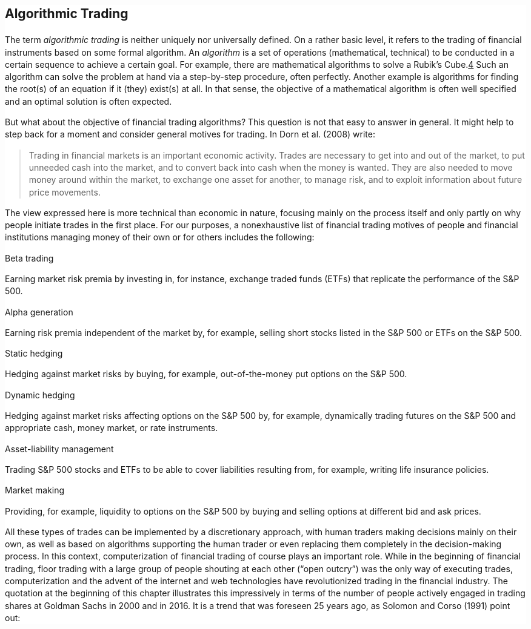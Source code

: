 ## Algorithmic Trading

The term _algorithmic trading_ is neither uniquely nor universally defined. On a rather basic level, it refers to the trading of financial instruments based on some formal algorithm. An _algorithm_ is a set of operations (mathematical, technical) to be conducted in a certain sequence to achieve a certain goal. For example, there are mathematical algorithms to solve a Rubik’s Cube.[4](https://learning.oreilly.com/library/view/python-for-algorithmic/9781492053347/ch01.html#idm45785397477592) Such an algorithm can solve the problem at hand via a step-by-step procedure, often perfectly. Another example is algorithms for finding the root(s) of an equation if it (they) exist(s) at all. In that sense, the objective of a mathematical algorithm is often well specified and an optimal solution is often expected.

But what about the objective of financial trading algorithms? This question is not that easy to answer in general. It might help to step back for a moment and consider general motives for trading. In Dorn et al. (2008) write:

> Trading in financial markets is an important economic activity. Trades are necessary to get into and out of the market, to put unneeded cash into the market, and to convert back into cash when the money is wanted. They are also needed to move money around within the market, to exchange one asset for another, to manage risk, and to exploit information about future price movements.

The view expressed here is more technical than economic in nature, focusing mainly on the process itself and only partly on why people initiate trades in the first place. For our purposes, a nonexhaustive list of financial trading motives of people and financial institutions managing money of their own or for others includes the following:

Beta trading

Earning market risk premia by investing in, for instance, exchange traded funds (ETFs) that replicate the performance of the S\&P 500.

Alpha generation

Earning risk premia independent of the market by, for example, selling short stocks listed in the S\&P 500 or ETFs on the S\&P 500.

Static hedging

Hedging against market risks by buying, for example, out-of-the-money put options on the S\&P 500.

Dynamic hedging

Hedging against market risks affecting options on the S\&P 500 by, for example, dynamically trading futures on the S\&P 500 and appropriate cash, money market, or rate instruments.

Asset-liability management

Trading S\&P 500 stocks and ETFs to be able to cover liabilities resulting from, for example, writing life insurance policies.

Market making

Providing, for example, liquidity to options on the S\&P 500 by buying and selling options at different bid and ask prices.

All these types of trades can be implemented by a discretionary approach, with human traders making decisions mainly on their own, as well as based on algorithms supporting the human trader or even replacing them completely in the decision-making process. In this context, computerization of financial trading of course plays an important role. While in the beginning of financial trading, floor trading with a large group of people shouting at each other (“open outcry”) was the only way of executing trades, computerization and the advent of the internet and web technologies have revolutionized trading in the financial industry. The quotation at the beginning of this chapter illustrates this impressively in terms of the number of people actively engaged in trading shares at Goldman Sachs in 2000 and in 2016. It is a trend that was foreseen 25 years ago, as Solomon and Corso (1991) point out:
